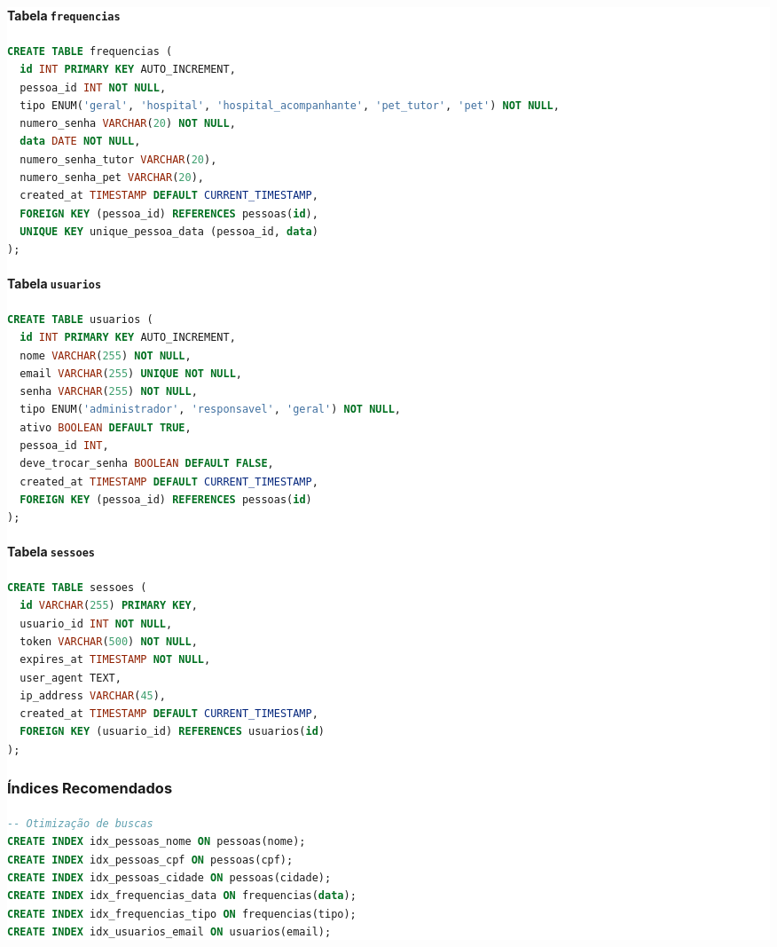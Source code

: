 #### Tabela `frequencias`
```sql
CREATE TABLE frequencias (
  id INT PRIMARY KEY AUTO_INCREMENT,
  pessoa_id INT NOT NULL,
  tipo ENUM('geral', 'hospital', 'hospital_acompanhante', 'pet_tutor', 'pet') NOT NULL,
  numero_senha VARCHAR(20) NOT NULL,
  data DATE NOT NULL,
  numero_senha_tutor VARCHAR(20),
  numero_senha_pet VARCHAR(20),
  created_at TIMESTAMP DEFAULT CURRENT_TIMESTAMP,
  FOREIGN KEY (pessoa_id) REFERENCES pessoas(id),
  UNIQUE KEY unique_pessoa_data (pessoa_id, data)
);
```

#### Tabela `usuarios`
```sql
CREATE TABLE usuarios (
  id INT PRIMARY KEY AUTO_INCREMENT,
  nome VARCHAR(255) NOT NULL,
  email VARCHAR(255) UNIQUE NOT NULL,
  senha VARCHAR(255) NOT NULL,
  tipo ENUM('administrador', 'responsavel', 'geral') NOT NULL,
  ativo BOOLEAN DEFAULT TRUE,
  pessoa_id INT,
  deve_trocar_senha BOOLEAN DEFAULT FALSE,
  created_at TIMESTAMP DEFAULT CURRENT_TIMESTAMP,
  FOREIGN KEY (pessoa_id) REFERENCES pessoas(id)
);
```

#### Tabela `sessoes`
```sql
CREATE TABLE sessoes (
  id VARCHAR(255) PRIMARY KEY,
  usuario_id INT NOT NULL,
  token VARCHAR(500) NOT NULL,
  expires_at TIMESTAMP NOT NULL,
  user_agent TEXT,
  ip_address VARCHAR(45),
  created_at TIMESTAMP DEFAULT CURRENT_TIMESTAMP,
  FOREIGN KEY (usuario_id) REFERENCES usuarios(id)
);
```

### Índices Recomendados
```sql
-- Otimização de buscas
CREATE INDEX idx_pessoas_nome ON pessoas(nome);
CREATE INDEX idx_pessoas_cpf ON pessoas(cpf);
CREATE INDEX idx_pessoas_cidade ON pessoas(cidade);
CREATE INDEX idx_frequencias_data ON frequencias(data);
CREATE INDEX idx_frequencias_tipo ON frequencias(tipo);
CREATE INDEX idx_usuarios_email ON usuarios(email);
```
